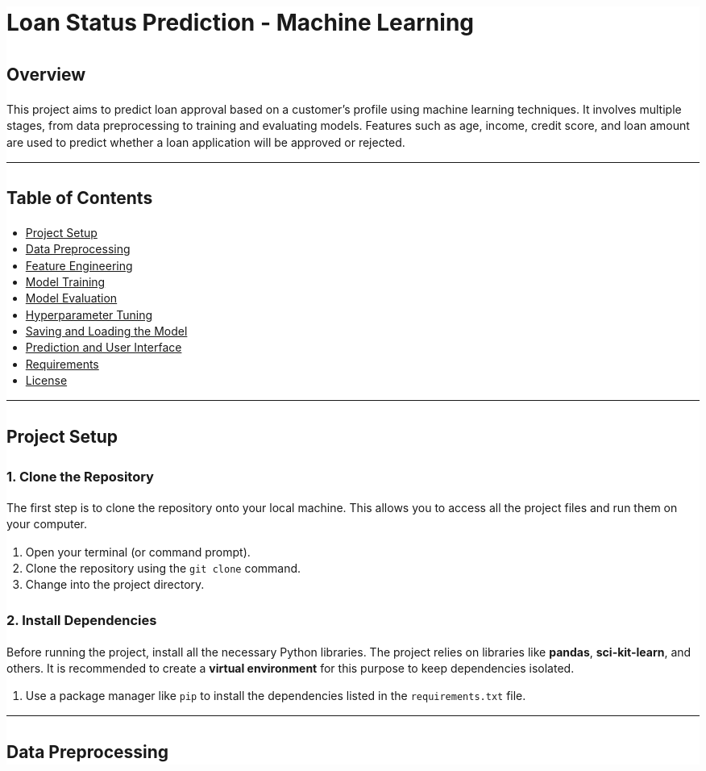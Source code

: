 # Loan Status Prediction - Machine Learning

## Overview

This project aims to predict loan approval based on a customer’s profile using machine learning techniques. It involves multiple stages, from data preprocessing to training and evaluating models. Features such as age, income, credit score, and loan amount are used to predict whether a loan application will be approved or rejected.

---

## Table of Contents

- [Project Setup](#project-setup)
- [Data Preprocessing](#data-preprocessing)
- [Feature Engineering](#feature-engineering)
- [Model Training](#model-training)
- [Model Evaluation](#model-evaluation)
- [Hyperparameter Tuning](#hyperparameter-tuning)
- [Saving and Loading the Model](#saving-and-loading-the-model)
- [Prediction and User Interface](#prediction-and-user-interface)
- [Requirements](#requirements)
- [License](#license)

---

## Project Setup

### 1. Clone the Repository

The first step is to clone the repository onto your local machine. This allows you to access all the project files and run them on your computer.

1. Open your terminal (or command prompt).
2. Clone the repository using the `git clone` command.
3. Change into the project directory.

### 2. Install Dependencies

Before running the project, install all the necessary Python libraries. The project relies on libraries like **pandas**, **sci-kit-learn**, and others. It is recommended to create a **virtual environment** for this purpose to keep dependencies isolated.

1. Use a package manager like `pip` to install the dependencies listed in the `requirements.txt` file.

---

## Data Preprocessing
